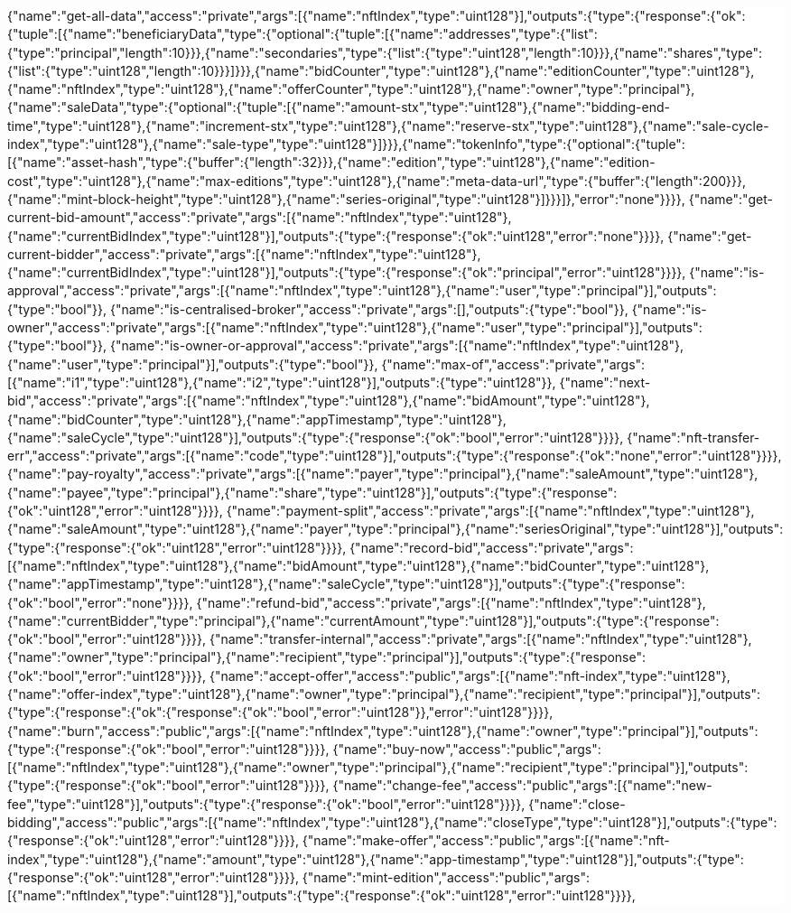 {"name":"get-all-data","access":"private","args":[{"name":"nftIndex","type":"uint128"}],"outputs":{"type":{"response":{"ok":{"tuple":[{"name":"beneficiaryData","type":{"optional":{"tuple":[{"name":"addresses","type":{"list":{"type":"principal","length":10}}},{"name":"secondaries","type":{"list":{"type":"uint128","length":10}}},{"name":"shares","type":{"list":{"type":"uint128","length":10}}}]}}},{"name":"bidCounter","type":"uint128"},{"name":"editionCounter","type":"uint128"},{"name":"nftIndex","type":"uint128"},{"name":"offerCounter","type":"uint128"},{"name":"owner","type":"principal"},{"name":"saleData","type":{"optional":{"tuple":[{"name":"amount-stx","type":"uint128"},{"name":"bidding-end-time","type":"uint128"},{"name":"increment-stx","type":"uint128"},{"name":"reserve-stx","type":"uint128"},{"name":"sale-cycle-index","type":"uint128"},{"name":"sale-type","type":"uint128"}]}}},{"name":"tokenInfo","type":{"optional":{"tuple":[{"name":"asset-hash","type":{"buffer":{"length":32}}},{"name":"edition","type":"uint128"},{"name":"edition-cost","type":"uint128"},{"name":"max-editions","type":"uint128"},{"name":"meta-data-url","type":{"buffer":{"length":200}}},{"name":"mint-block-height","type":"uint128"},{"name":"series-original","type":"uint128"}]}}}]},"error":"none"}}}}, {"name":"get-current-bid-amount","access":"private","args":[{"name":"nftIndex","type":"uint128"},{"name":"currentBidIndex","type":"uint128"}],"outputs":{"type":{"response":{"ok":"uint128","error":"none"}}}}, {"name":"get-current-bidder","access":"private","args":[{"name":"nftIndex","type":"uint128"},{"name":"currentBidIndex","type":"uint128"}],"outputs":{"type":{"response":{"ok":"principal","error":"uint128"}}}}, {"name":"is-approval","access":"private","args":[{"name":"nftIndex","type":"uint128"},{"name":"user","type":"principal"}],"outputs":{"type":"bool"}}, {"name":"is-centralised-broker","access":"private","args":[],"outputs":{"type":"bool"}}, {"name":"is-owner","access":"private","args":[{"name":"nftIndex","type":"uint128"},{"name":"user","type":"principal"}],"outputs":{"type":"bool"}}, {"name":"is-owner-or-approval","access":"private","args":[{"name":"nftIndex","type":"uint128"},{"name":"user","type":"principal"}],"outputs":{"type":"bool"}}, {"name":"max-of","access":"private","args":[{"name":"i1","type":"uint128"},{"name":"i2","type":"uint128"}],"outputs":{"type":"uint128"}}, {"name":"next-bid","access":"private","args":[{"name":"nftIndex","type":"uint128"},{"name":"bidAmount","type":"uint128"},{"name":"bidCounter","type":"uint128"},{"name":"appTimestamp","type":"uint128"},{"name":"saleCycle","type":"uint128"}],"outputs":{"type":{"response":{"ok":"bool","error":"uint128"}}}}, {"name":"nft-transfer-err","access":"private","args":[{"name":"code","type":"uint128"}],"outputs":{"type":{"response":{"ok":"none","error":"uint128"}}}}, {"name":"pay-royalty","access":"private","args":[{"name":"payer","type":"principal"},{"name":"saleAmount","type":"uint128"},{"name":"payee","type":"principal"},{"name":"share","type":"uint128"}],"outputs":{"type":{"response":{"ok":"uint128","error":"uint128"}}}}, {"name":"payment-split","access":"private","args":[{"name":"nftIndex","type":"uint128"},{"name":"saleAmount","type":"uint128"},{"name":"payer","type":"principal"},{"name":"seriesOriginal","type":"uint128"}],"outputs":{"type":{"response":{"ok":"uint128","error":"uint128"}}}}, {"name":"record-bid","access":"private","args":[{"name":"nftIndex","type":"uint128"},{"name":"bidAmount","type":"uint128"},{"name":"bidCounter","type":"uint128"},{"name":"appTimestamp","type":"uint128"},{"name":"saleCycle","type":"uint128"}],"outputs":{"type":{"response":{"ok":"bool","error":"none"}}}}, {"name":"refund-bid","access":"private","args":[{"name":"nftIndex","type":"uint128"},{"name":"currentBidder","type":"principal"},{"name":"currentAmount","type":"uint128"}],"outputs":{"type":{"response":{"ok":"bool","error":"uint128"}}}}, {"name":"transfer-internal","access":"private","args":[{"name":"nftIndex","type":"uint128"},{"name":"owner","type":"principal"},{"name":"recipient","type":"principal"}],"outputs":{"type":{"response":{"ok":"bool","error":"uint128"}}}}, {"name":"accept-offer","access":"public","args":[{"name":"nft-index","type":"uint128"},{"name":"offer-index","type":"uint128"},{"name":"owner","type":"principal"},{"name":"recipient","type":"principal"}],"outputs":{"type":{"response":{"ok":{"response":{"ok":"bool","error":"uint128"}},"error":"uint128"}}}}, {"name":"burn","access":"public","args":[{"name":"nftIndex","type":"uint128"},{"name":"owner","type":"principal"}],"outputs":{"type":{"response":{"ok":"bool","error":"uint128"}}}}, {"name":"buy-now","access":"public","args":[{"name":"nftIndex","type":"uint128"},{"name":"owner","type":"principal"},{"name":"recipient","type":"principal"}],"outputs":{"type":{"response":{"ok":"bool","error":"uint128"}}}}, {"name":"change-fee","access":"public","args":[{"name":"new-fee","type":"uint128"}],"outputs":{"type":{"response":{"ok":"bool","error":"uint128"}}}}, {"name":"close-bidding","access":"public","args":[{"name":"nftIndex","type":"uint128"},{"name":"closeType","type":"uint128"}],"outputs":{"type":{"response":{"ok":"uint128","error":"uint128"}}}}, {"name":"make-offer","access":"public","args":[{"name":"nft-index","type":"uint128"},{"name":"amount","type":"uint128"},{"name":"app-timestamp","type":"uint128"}],"outputs":{"type":{"response":{"ok":"uint128","error":"uint128"}}}}, {"name":"mint-edition","access":"public","args":[{"name":"nftIndex","type":"uint128"}],"outputs":{"type":{"response":{"ok":"uint128","error":"uint128"}}}},